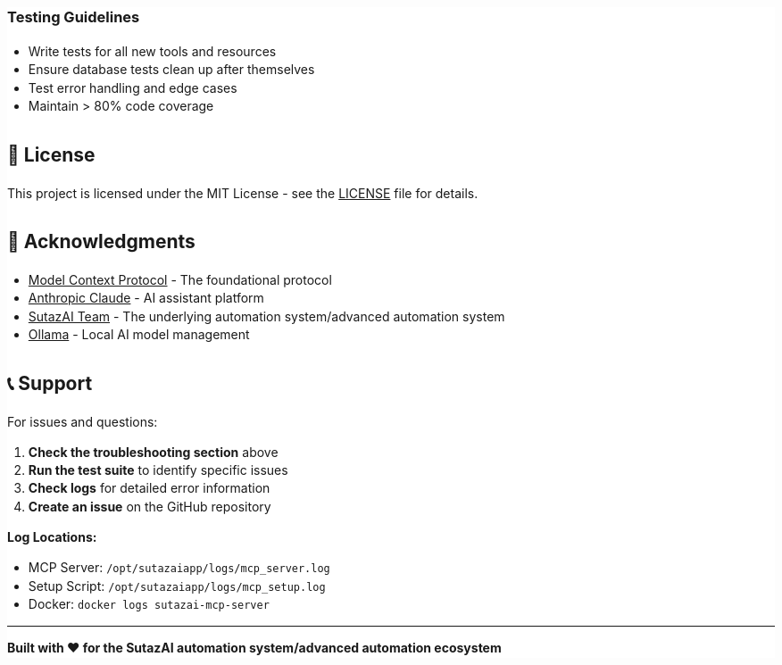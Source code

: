 ### Testing Guidelines

- Write tests for all new tools and resources
- Ensure database tests clean up after themselves
- Test error handling and edge cases
- Maintain > 80% code coverage

## 📄 License

This project is licensed under the MIT License - see the [LICENSE](LICENSE) file for details.

## 🙏 Acknowledgments

- [Model Context Protocol](https://github.com/modelcontextprotocol) - The foundational protocol
- [Anthropic Claude](https://claude.ai) - AI assistant platform
- [SutazAI Team](https://github.com/sutazai) - The underlying automation system/advanced automation system
- [Ollama](https://ollama.ai) - Local AI model management

## 📞 Support

For issues and questions:

1. **Check the troubleshooting section** above
2. **Run the test suite** to identify specific issues  
3. **Check logs** for detailed error information
4. **Create an issue** on the GitHub repository

**Log Locations:**
- MCP Server: `/opt/sutazaiapp/logs/mcp_server.log`
- Setup Script: `/opt/sutazaiapp/logs/mcp_setup.log`
- Docker: `docker logs sutazai-mcp-server`

---

**Built with ❤️ for the SutazAI automation system/advanced automation ecosystem** 
